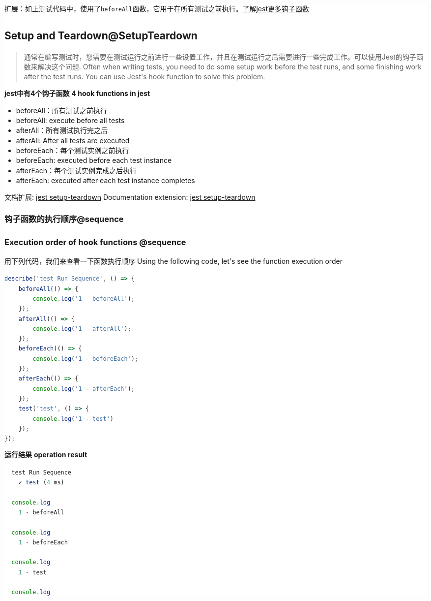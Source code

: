 扩展：如上测试代码中，使用了`beforeAll`函数，它用于在所有测试之前执行。[了解jest更多钩子函数](#SetupTeardown)

## Setup and Teardown@SetupTeardown

> 通常在编写测试时，您需要在测试运行之前进行一些设置工作，并且在测试运行之后需要进行一些完成工作。可以使用Jest的钩子函数来解决这个问题.
> Often when writing tests, you need to do some setup work before the test runs, and some finishing work after the test runs. You can use Jest's hook function to solve this problem.

**jest中有4个钩子函数**
**4 hook functions in jest**

- beforeAll：所有测试之前执行
- beforeAll: execute before all tests
- afterAll：所有测试执行完之后
- afterAll: After all tests are executed
- beforeEach：每个测试实例之前执行
- beforeEach: executed before each test instance
- afterEach：每个测试实例完成之后执行
- afterEach: executed after each test instance completes

文档扩展: [jest setup-teardown](https://jestjs.io/docs/setup-teardown)
Documentation extension: [jest setup-teardown](https://jestjs.io/docs/setup-teardown)

### 钩子函数的执行顺序@sequence
### Execution order of hook functions @sequence

用下列代码，我们来查看一下函数执行顺序
Using the following code, let's see the function execution order

```js
describe('test Run Sequence', () => {
    beforeAll(() => {
        console.log('1 - beforeAll');
    });
    afterAll(() => {
        console.log('1 - afterAll');
    });
    beforeEach(() => {
        console.log('1 - beforeEach');
    });
    afterEach(() => {
        console.log('1 - afterEach');
    });
    test('test', () => {
        console.log('1 - test')
    });
});
```

**运行结果**
**operation result**

```js
  test Run Sequence
    ✓ test (4 ms)

  console.log
    1 - beforeAll

  console.log
    1 - beforeEach

  console.log
    1 - test

  console.log
```